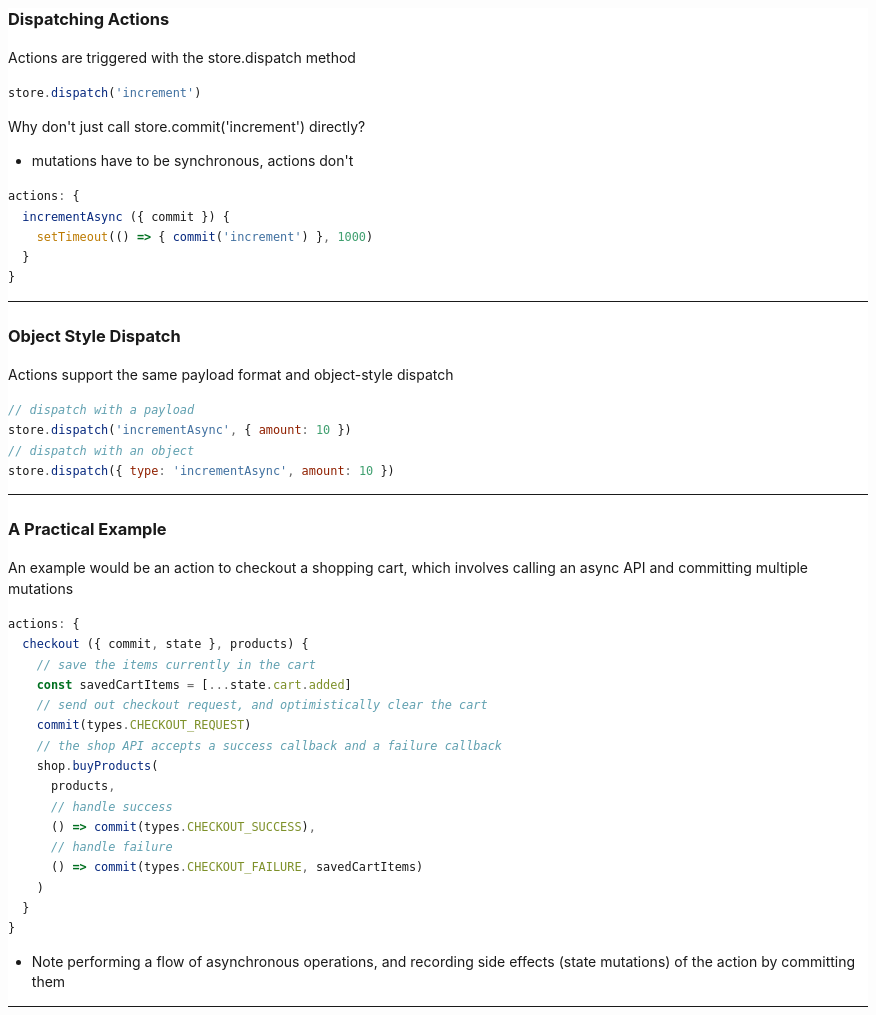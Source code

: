 ### Dispatching Actions
Actions are triggered with the store.dispatch method
```js
store.dispatch('increment')
```
Why don't just call store.commit('increment') directly? 
- mutations have to be synchronous, actions don't
```js
actions: {
  incrementAsync ({ commit }) {
    setTimeout(() => { commit('increment') }, 1000)
  }
}
```

---
### Object Style Dispatch
Actions support the same payload format and object-style dispatch
```js
// dispatch with a payload
store.dispatch('incrementAsync', { amount: 10 })
// dispatch with an object
store.dispatch({ type: 'incrementAsync', amount: 10 })
```

---
### A Practical Example
An example would be an action to checkout a shopping cart, which involves calling an async API and committing multiple mutations

```js
actions: {
  checkout ({ commit, state }, products) {
    // save the items currently in the cart
    const savedCartItems = [...state.cart.added]
    // send out checkout request, and optimistically clear the cart
    commit(types.CHECKOUT_REQUEST)
    // the shop API accepts a success callback and a failure callback
    shop.buyProducts(
      products,
      // handle success
      () => commit(types.CHECKOUT_SUCCESS),
      // handle failure
      () => commit(types.CHECKOUT_FAILURE, savedCartItems)
    )
  }
}
```

* Note performing a flow of asynchronous operations, and recording side effects (state mutations) of the action by committing them

---